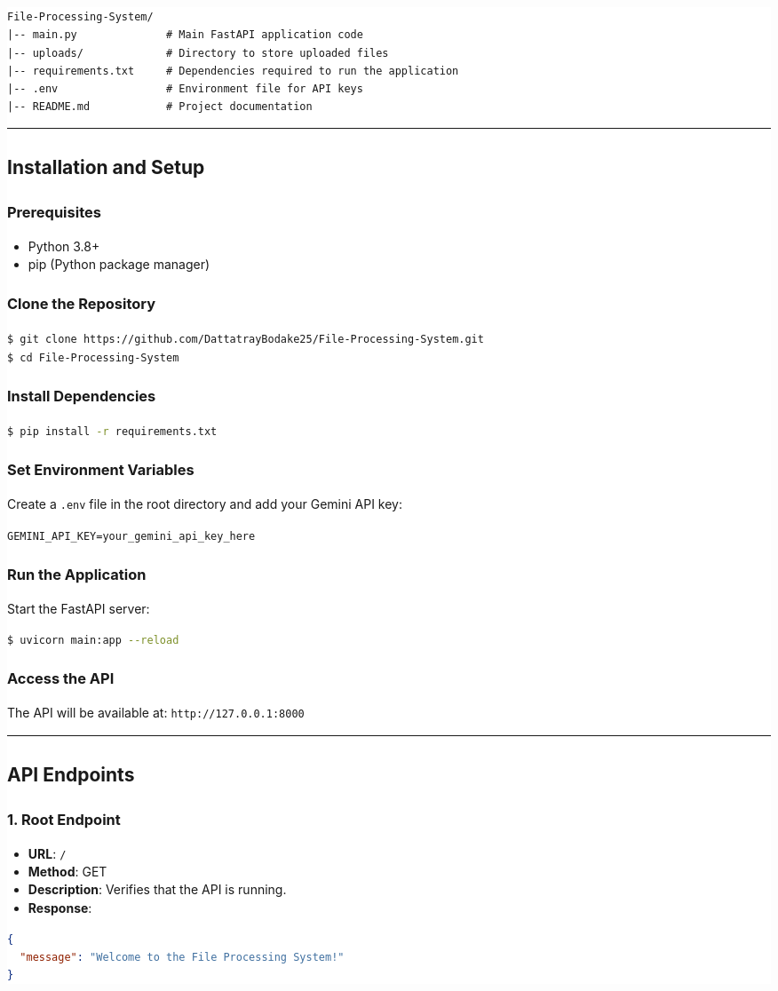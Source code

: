 ```
File-Processing-System/
|-- main.py              # Main FastAPI application code
|-- uploads/             # Directory to store uploaded files
|-- requirements.txt     # Dependencies required to run the application
|-- .env                 # Environment file for API keys
|-- README.md            # Project documentation
```

---

## Installation and Setup

### **Prerequisites**
- Python 3.8+
- pip (Python package manager)

### **Clone the Repository**
```bash
$ git clone https://github.com/DattatrayBodake25/File-Processing-System.git
$ cd File-Processing-System
```

### **Install Dependencies**
```bash
$ pip install -r requirements.txt
```

### **Set Environment Variables**
Create a `.env` file in the root directory and add your Gemini API key:

```
GEMINI_API_KEY=your_gemini_api_key_here
```

### **Run the Application**
Start the FastAPI server:
```bash
$ uvicorn main:app --reload
```

### **Access the API**
The API will be available at: `http://127.0.0.1:8000`

---

## API Endpoints

### **1. Root Endpoint**
- **URL**: `/`
- **Method**: GET
- **Description**: Verifies that the API is running.
- **Response**:
```json
{
  "message": "Welcome to the File Processing System!"
}
```
